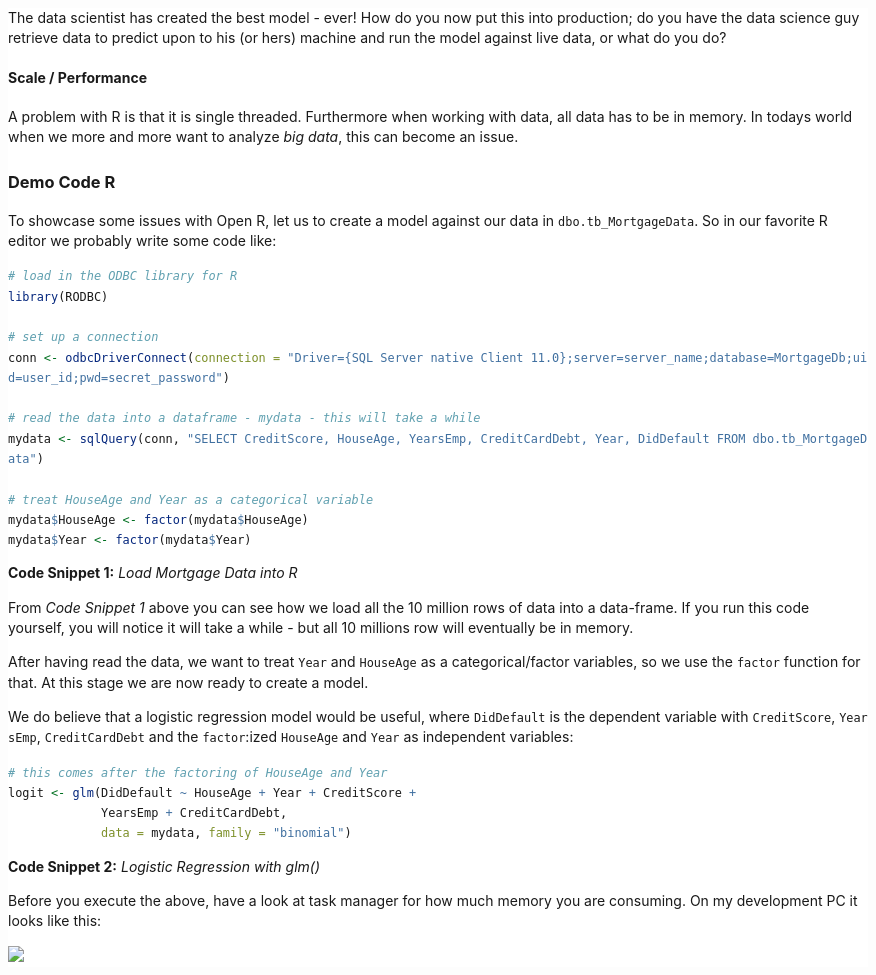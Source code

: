The data scientist has created the best model - ever! How do you now put this into production; do you have the data science guy retrieve data to predict upon to his (or hers) machine and run the model against live data, or what do you do?

#### Scale / Performance

A problem with R is that it is single threaded. Furthermore when working with data, all data has to be in memory. In todays world when we more and more want to analyze *big data*, this can become an issue.

### Demo Code R

To showcase some issues with Open R, let us to create a model against our data in `dbo.tb_MortgageData`. So in our favorite R editor we probably write some code like:

``` r
# load in the ODBC library for R
library(RODBC)

# set up a connection
conn <- odbcDriverConnect(connection = "Driver={SQL Server native Client 11.0};server=server_name;database=MortgageDb;uid=user_id;pwd=secret_password")

# read the data into a dataframe - mydata - this will take a while
mydata <- sqlQuery(conn, "SELECT CreditScore, HouseAge, YearsEmp, CreditCardDebt, Year, DidDefault FROM dbo.tb_MortgageData")

# treat HouseAge and Year as a categorical variable
mydata$HouseAge <- factor(mydata$HouseAge)
mydata$Year <- factor(mydata$Year)
```
**Code Snippet 1:** *Load Mortgage Data into R*

From *Code Snippet 1* above you can see how we load all the 10 million rows of data into a data-frame. If you run this code yourself, you will notice it will take a while - but all 10 millions row will eventually be in memory. 

After having read the data, we want to treat `Year` and `HouseAge` as a categorical/factor variables, so we use the  `factor` function for that. At this stage we are now ready to create a model. 

We do believe that a logistic regression model would be useful, where `DidDefault` is the dependent variable with `CreditScore`, `YearsEmp`, `CreditCardDebt` and the `factor`:ized `HouseAge` and `Year` as independent variables:

``` r
# this comes after the factoring of HouseAge and Year
logit <- glm(DidDefault ~ HouseAge + Year + CreditScore + 
             YearsEmp + CreditCardDebt,
             data = mydata, family = "binomial")
```
**Code Snippet 2:** *Logistic Regression with glm()*

Before you execute the above, have a look at task manager for how much memory you are consuming. On my development PC it looks like this:

![](/images/posts/memory_before_logreg.png)
